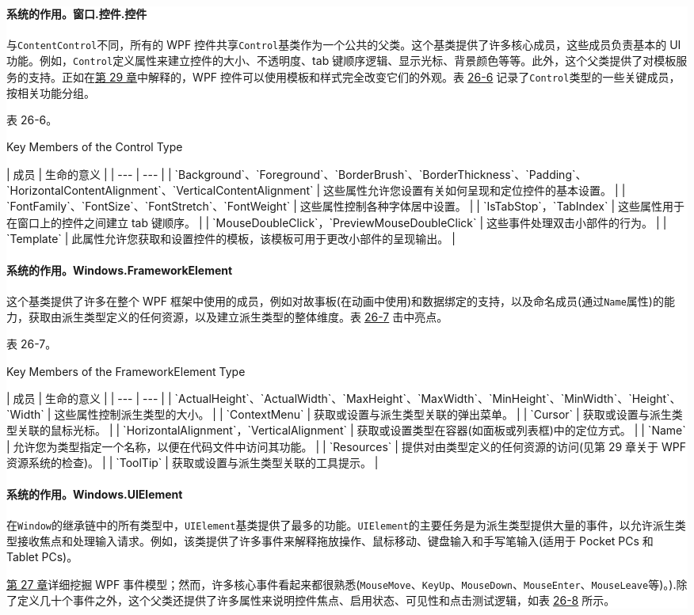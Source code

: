 #### 系统的作用。窗口.控件.控件

与`ContentControl`不同，所有的 WPF 控件共享`Control`基类作为一个公共的父类。这个基类提供了许多核心成员，这些成员负责基本的 UI 功能。例如，`Control`定义属性来建立控件的大小、不透明度、tab 键顺序逻辑、显示光标、背景颜色等等。此外，这个父类提供了对模板服务的支持。正如在[第 29 章](29.html)中解释的，WPF 控件可以使用模板和样式完全改变它们的外观。表 [26-6](#Tab6) 记录了`Control`类型的一些关键成员，按相关功能分组。

表 26-6。

Key Members of the Control Type

<colgroup><col> <col></colgroup> 
| 成员 | 生命的意义 |
| --- | --- |
| `Background`、`Foreground`、`BorderBrush`、`BorderThickness`、`Padding`、`HorizontalContentAlignment`、`VerticalContentAlignment` | 这些属性允许您设置有关如何呈现和定位控件的基本设置。 |
| `FontFamily`、`FontSize`、`FontStretch`、`FontWeight` | 这些属性控制各种字体居中设置。 |
| `IsTabStop`，`TabIndex` | 这些属性用于在窗口上的控件之间建立 tab 键顺序。 |
| `MouseDoubleClick`，`PreviewMouseDoubleClick` | 这些事件处理双击小部件的行为。 |
| `Template` | 此属性允许您获取和设置控件的模板，该模板可用于更改小部件的呈现输出。 |

#### 系统的作用。Windows.FrameworkElement

这个基类提供了许多在整个 WPF 框架中使用的成员，例如对故事板(在动画中使用)和数据绑定的支持，以及命名成员(通过`Name`属性)的能力，获取由派生类型定义的任何资源，以及建立派生类型的整体维度。表 [26-7](#Tab7) 击中亮点。

表 26-7。

Key Members of the FrameworkElement Type

<colgroup><col> <col></colgroup> 
| 成员 | 生命的意义 |
| --- | --- |
| `ActualHeight`、`ActualWidth`、`MaxHeight`、`MaxWidth`、`MinHeight`、`MinWidth`、`Height`、`Width` | 这些属性控制派生类型的大小。 |
| `ContextMenu` | 获取或设置与派生类型关联的弹出菜单。 |
| `Cursor` | 获取或设置与派生类型关联的鼠标光标。 |
| `HorizontalAlignment`，`VerticalAlignment` | 获取或设置类型在容器(如面板或列表框)中的定位方式。 |
| `Name` | 允许您为类型指定一个名称，以便在代码文件中访问其功能。 |
| `Resources` | 提供对由类型定义的任何资源的访问(见第 29 章关于 WPF 资源系统的检查)。 |
| `ToolTip` | 获取或设置与派生类型关联的工具提示。 |

#### 系统的作用。Windows.UIElement

在`Window`的继承链中的所有类型中，`UIElement`基类提供了最多的功能。`UIElement`的主要任务是为派生类型提供大量的事件，以允许派生类型接收焦点和处理输入请求。例如，该类提供了许多事件来解释拖放操作、鼠标移动、键盘输入和手写笔输入(适用于 Pocket PCs 和 Tablet PCs)。

[第 27 章](27.html)详细挖掘 WPF 事件模型；然而，许多核心事件看起来都很熟悉(`MouseMove`、`KeyUp`、`MouseDown`、`MouseEnter`、`MouseLeave`等)。).除了定义几十个事件之外，这个父类还提供了许多属性来说明控件焦点、启用状态、可见性和点击测试逻辑，如表 [26-8](#Tab8) 所示。

